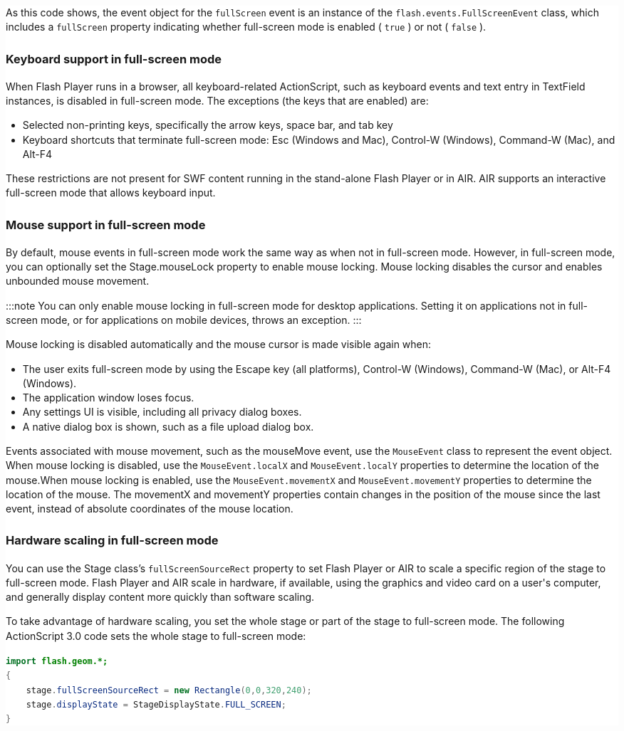 As this code shows, the event object for the `fullScreen` event is an instance of the `flash.events.FullScreenEvent` class, which includes a `fullScreen` property indicating whether full-screen mode is enabled ( `true` ) or not ( `false` ).

### Keyboard support in full-screen mode

When Flash Player runs in a browser, all keyboard-related ActionScript, such as keyboard events and text entry in TextField instances, is disabled in full-screen mode. The exceptions (the keys that are enabled) are:

- Selected non-printing keys, specifically the arrow keys, space bar, and tab key
- Keyboard shortcuts that terminate full-screen mode: Esc (Windows and Mac), Control-W (Windows), Command-W (Mac), and Alt-F4

These restrictions are not present for SWF content running in the stand-alone Flash Player or in AIR. AIR supports an interactive full-screen mode that allows keyboard input.

### Mouse support in full-screen mode

By default, mouse events in full-screen mode work the same way as when not in full-screen mode. However, in full-screen mode, you can optionally set the Stage.mouseLock property to enable mouse locking. Mouse locking disables the cursor and enables unbounded mouse movement.

:::note
You can only enable mouse locking in full-screen mode for desktop applications. Setting it on applications not in full-screen mode, or for applications on mobile devices, throws an exception.
:::

Mouse locking is disabled automatically and the mouse cursor is made visible again when:

- The user exits full-screen mode by using the Escape key (all platforms), Control-W (Windows), Command-W (Mac), or Alt-F4 (Windows).
- The application window loses focus.
- Any settings UI is visible, including all privacy dialog boxes.
- A native dialog box is shown, such as a file upload dialog box.

Events associated with mouse movement, such as the mouseMove event, use the `MouseEvent` class to represent the event object. When mouse locking is disabled, use the `MouseEvent.localX` and `MouseEvent.localY` properties to determine the location of the mouse.When mouse locking is enabled, use the `MouseEvent.movementX` and `MouseEvent.movementY` properties to determine the location of the mouse. The movementX and movementY properties contain changes in the position of the mouse since the last event, instead of absolute coordinates of the mouse location.

### Hardware scaling in full-screen mode

You can use the Stage class’s `fullScreenSourceRect` property to set Flash Player or AIR to scale a specific region of the stage to full-screen mode. Flash Player and AIR scale in hardware, if available, using the graphics and video card on a user's computer, and generally display content more quickly than software scaling.

To take advantage of hardware scaling, you set the whole stage or part of the stage to full-screen mode. The following ActionScript 3.0 code sets the whole stage to full-screen mode:

```actionscript
import flash.geom.*;
{
    stage.fullScreenSourceRect = new Rectangle(0,0,320,240);
    stage.displayState = StageDisplayState.FULL_SCREEN;
}
```
